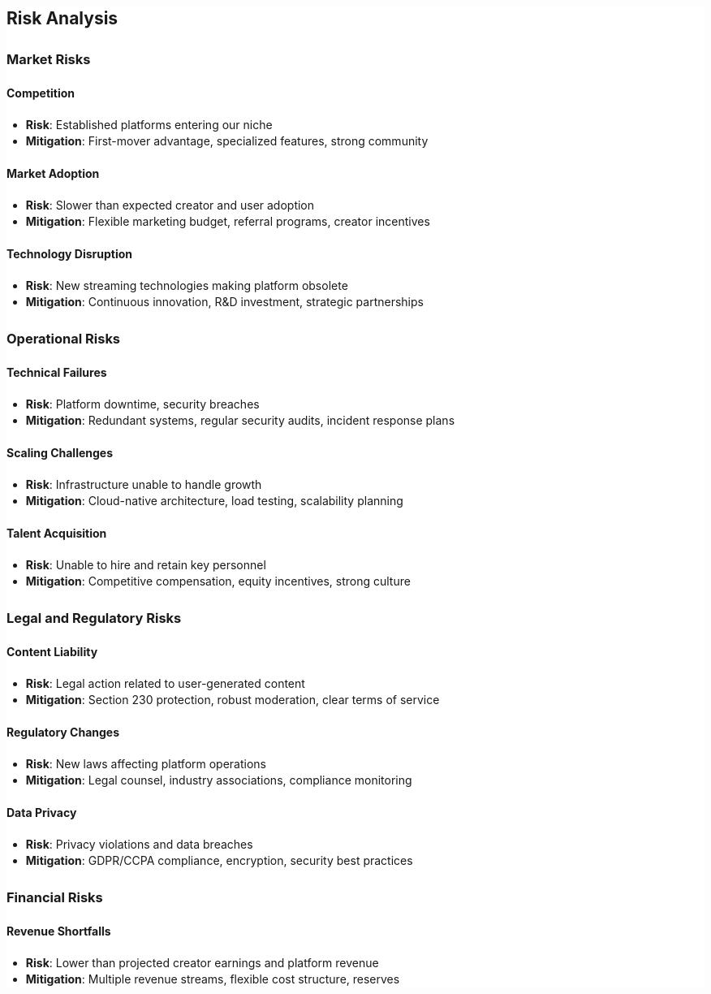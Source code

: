 ## Risk Analysis

### Market Risks

#### Competition
- **Risk**: Established platforms entering our niche
- **Mitigation**: First-mover advantage, specialized features, strong community

#### Market Adoption
- **Risk**: Slower than expected creator and user adoption
- **Mitigation**: Flexible marketing budget, referral programs, creator incentives

#### Technology Disruption
- **Risk**: New streaming technologies making platform obsolete
- **Mitigation**: Continuous innovation, R&D investment, strategic partnerships

### Operational Risks

#### Technical Failures
- **Risk**: Platform downtime, security breaches
- **Mitigation**: Redundant systems, regular security audits, incident response plans

#### Scaling Challenges
- **Risk**: Infrastructure unable to handle growth
- **Mitigation**: Cloud-native architecture, load testing, scalability planning

#### Talent Acquisition
- **Risk**: Unable to hire and retain key personnel
- **Mitigation**: Competitive compensation, equity incentives, strong culture

### Legal and Regulatory Risks

#### Content Liability
- **Risk**: Legal action related to user-generated content
- **Mitigation**: Section 230 protection, robust moderation, clear terms of service

#### Regulatory Changes
- **Risk**: New laws affecting platform operations
- **Mitigation**: Legal counsel, industry associations, compliance monitoring

#### Data Privacy
- **Risk**: Privacy violations and data breaches
- **Mitigation**: GDPR/CCPA compliance, encryption, security best practices

### Financial Risks

#### Revenue Shortfalls
- **Risk**: Lower than projected creator earnings and platform revenue
- **Mitigation**: Multiple revenue streams, flexible cost structure, reserves
